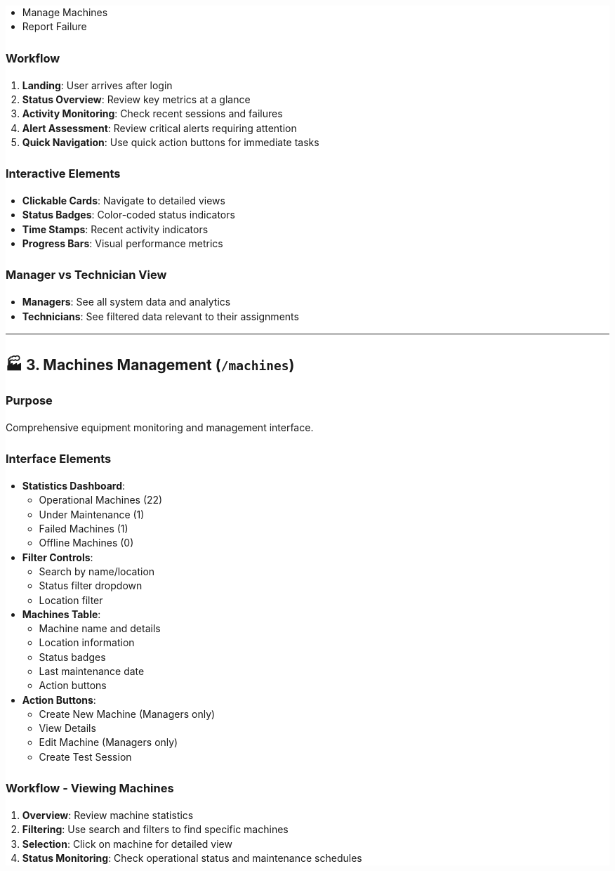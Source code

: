   - Manage Machines
  - Report Failure

### Workflow
1. **Landing**: User arrives after login
2. **Status Overview**: Review key metrics at a glance
3. **Activity Monitoring**: Check recent sessions and failures
4. **Alert Assessment**: Review critical alerts requiring attention
5. **Quick Navigation**: Use quick action buttons for immediate tasks

### Interactive Elements
- **Clickable Cards**: Navigate to detailed views
- **Status Badges**: Color-coded status indicators
- **Time Stamps**: Recent activity indicators
- **Progress Bars**: Visual performance metrics

### Manager vs Technician View
- **Managers**: See all system data and analytics
- **Technicians**: See filtered data relevant to their assignments

---

## 🏭 3. Machines Management (`/machines`)

### Purpose
Comprehensive equipment monitoring and management interface.

### Interface Elements
- **Statistics Dashboard**:
  - Operational Machines (22)
  - Under Maintenance (1)
  - Failed Machines (1)
  - Offline Machines (0)
- **Filter Controls**:
  - Search by name/location
  - Status filter dropdown
  - Location filter
- **Machines Table**:
  - Machine name and details
  - Location information
  - Status badges
  - Last maintenance date
  - Action buttons
- **Action Buttons**:
  - Create New Machine (Managers only)
  - View Details
  - Edit Machine (Managers only)
  - Create Test Session

### Workflow - Viewing Machines
1. **Overview**: Review machine statistics
2. **Filtering**: Use search and filters to find specific machines
3. **Selection**: Click on machine for detailed view
4. **Status Monitoring**: Check operational status and maintenance schedules
